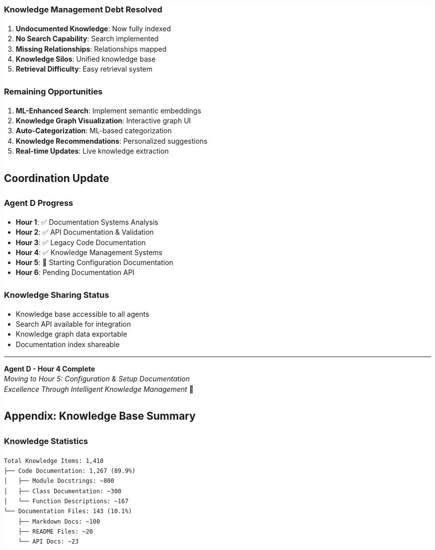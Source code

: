 ### Knowledge Management Debt Resolved
1. **Undocumented Knowledge**: Now fully indexed
2. **No Search Capability**: Search implemented
3. **Missing Relationships**: Relationships mapped
4. **Knowledge Silos**: Unified knowledge base
5. **Retrieval Difficulty**: Easy retrieval system

### Remaining Opportunities
1. **ML-Enhanced Search**: Implement semantic embeddings
2. **Knowledge Graph Visualization**: Interactive graph UI
3. **Auto-Categorization**: ML-based categorization
4. **Knowledge Recommendations**: Personalized suggestions
5. **Real-time Updates**: Live knowledge extraction

## Coordination Update

### Agent D Progress
- **Hour 1**: ✅ Documentation Systems Analysis
- **Hour 2**: ✅ API Documentation & Validation
- **Hour 3**: ✅ Legacy Code Documentation
- **Hour 4**: ✅ Knowledge Management Systems
- **Hour 5**: 🔄 Starting Configuration Documentation
- **Hour 6**: Pending Documentation API

### Knowledge Sharing Status
- Knowledge base accessible to all agents
- Search API available for integration
- Knowledge graph data exportable
- Documentation index shareable

---

**Agent D - Hour 4 Complete**  
*Moving to Hour 5: Configuration & Setup Documentation*  
*Excellence Through Intelligent Knowledge Management* 🚀

## Appendix: Knowledge Base Summary

### Knowledge Statistics
```
Total Knowledge Items: 1,410
├── Code Documentation: 1,267 (89.9%)
│   ├── Module Docstrings: ~800
│   ├── Class Documentation: ~300
│   └── Function Descriptions: ~167
└── Documentation Files: 143 (10.1%)
    ├── Markdown Docs: ~100
    ├── README Files: ~20
    └── API Docs: ~23
```
